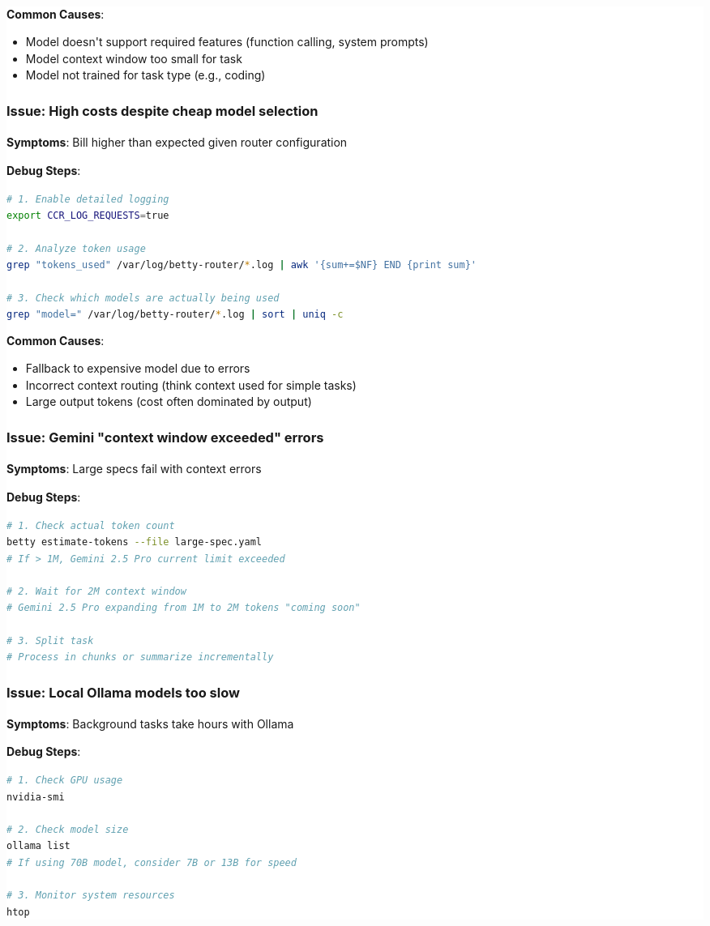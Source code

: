 **Common Causes**:
- Model doesn't support required features (function calling, system prompts)
- Model context window too small for task
- Model not trained for task type (e.g., coding)

### Issue: High costs despite cheap model selection

**Symptoms**: Bill higher than expected given router configuration

**Debug Steps**:
```bash
# 1. Enable detailed logging
export CCR_LOG_REQUESTS=true

# 2. Analyze token usage
grep "tokens_used" /var/log/betty-router/*.log | awk '{sum+=$NF} END {print sum}'

# 3. Check which models are actually being used
grep "model=" /var/log/betty-router/*.log | sort | uniq -c
```

**Common Causes**:
- Fallback to expensive model due to errors
- Incorrect context routing (think context used for simple tasks)
- Large output tokens (cost often dominated by output)

### Issue: Gemini "context window exceeded" errors

**Symptoms**: Large specs fail with context errors

**Debug Steps**:
```bash
# 1. Check actual token count
betty estimate-tokens --file large-spec.yaml
# If > 1M, Gemini 2.5 Pro current limit exceeded

# 2. Wait for 2M context window
# Gemini 2.5 Pro expanding from 1M to 2M tokens "coming soon"

# 3. Split task
# Process in chunks or summarize incrementally
```

### Issue: Local Ollama models too slow

**Symptoms**: Background tasks take hours with Ollama

**Debug Steps**:
```bash
# 1. Check GPU usage
nvidia-smi

# 2. Check model size
ollama list
# If using 70B model, consider 7B or 13B for speed

# 3. Monitor system resources
htop
```
